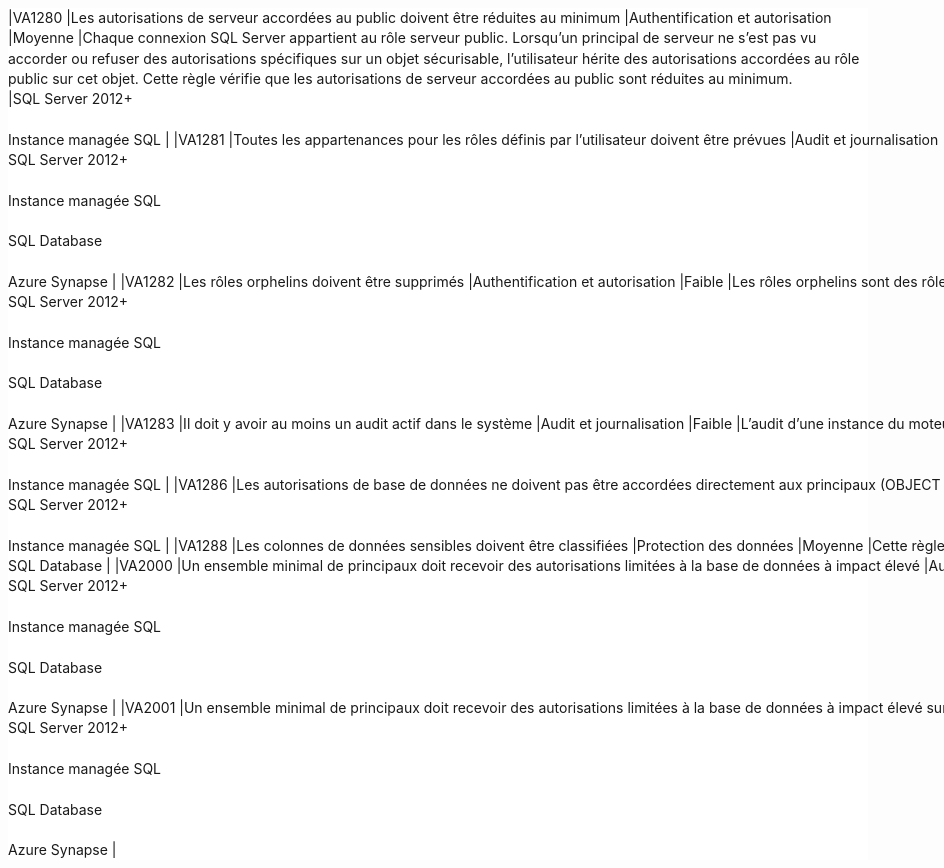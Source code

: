 |VA1280     |Les autorisations de serveur accordées au public doivent être réduites au minimum         |Authentification et autorisation         |Moyenne         |Chaque connexion SQL Server appartient au rôle serveur public. Lorsqu’un principal de serveur ne s’est pas vu accorder ou refuser des autorisations spécifiques sur un objet sécurisable, l’utilisateur hérite des autorisations accordées au rôle public sur cet objet. Cette règle vérifie que les autorisations de serveur accordées au public sont réduites au minimum.          |<nobr>SQL Server 2012+<nobr/><br/><br/>Instance managée SQL         |
|VA1281     |Toutes les appartenances pour les rôles définis par l’utilisateur doivent être prévues         |Audit et journalisation         |Moyenne         |Les rôles définis par l’utilisateur sont des principaux de sécurité définis par l’utilisateur pour regrouper les principaux afin de faciliter la gestion des autorisations. La surveillance de ces rôles est importante pour éviter d’avoir des autorisations excessives. Créez une base de référence qui définit l’appartenance attendue pour chaque rôle défini par l’utilisateur. Cette règle vérifie si toutes les appartenances pour les rôles définis par l’utilisateur sont conformes à celles définies dans la base de référence.         |<nobr>SQL Server 2012+<nobr/><br/><br/>Instance managée SQL<br/><br/>SQL Database<br/><br/>Azure Synapse         |
|VA1282     |Les rôles orphelins doivent être supprimés         |Authentification et autorisation         |Faible         |Les rôles orphelins sont des rôles définis par l’utilisateur qui n’ont pas de membres. Supprimez les rôles orphelins, car ils sont inutiles sur le système. Cette règle vérifie qu’il n’y a pas de rôle orphelin.         |<nobr>SQL Server 2012+<nobr/><br/><br/>Instance managée SQL<br/><br/>SQL Database<br/><br/>Azure Synapse         |
|VA1283     |Il doit y avoir au moins un audit actif dans le système         |Audit et journalisation         |Faible         |L’audit d’une instance du moteur de base de données SQL Server ou d’une base de données individuelle implique le suivi et la journalisation des événements qui se produisent sur le moteur de base de données. L’objet Audit SQL Server recueille une seule instance des actions et des groupes d’actions au niveau du serveur ou de la base de données à surveiller. Cette règle vérifie qu’il existe au moins un audit actif dans le système.         |<nobr>SQL Server 2012+<nobr/><br/><br/>Instance managée SQL         |
|VA1286     |Les autorisations de base de données ne doivent pas être accordées directement aux principaux (OBJECT et COLUMN)         |Authentification et autorisation         |Faible         |Les autorisations sont des règles associées à un objet sécurisable pour déterminer quels sont les utilisateurs qui peuvent accéder à cet objet. Cette règle vérifie qu’aucune autorisation de base de données n’est accordée directement aux utilisateurs.         |<nobr>SQL Server 2012+<nobr/><br/><br/>Instance managée SQL         |
|VA1288     |Les colonnes de données sensibles doivent être classifiées         |Protection des données         |Moyenne         |Cette règle détecte et caractérise les données potentiellement sensibles dans la base de données. Le résultat est une collection de colonnes de données sensibles, qui doivent être examinées et classifiées à l’aide de SQL Data Discovery & Classification. Cela permet d’attribuer une étiquette permanente aux colonnes de base de données en fonction de leur sensibilité, ce qui permet de suivre (auditer) l’utilisation des données classifiées et de créer des rapports. Si vos colonnes de données sensibles ne sont pas protégées, vous devez également envisager d’appliquer l’une des fonctionnalités de sécurité intégrées de SQL Database pour limiter l’accès à vos données sensibles et les protéger.         |<nobr/>SQL Database         |
|VA2000     |Un ensemble minimal de principaux doit recevoir des autorisations limitées à la base de données à impact élevé         |Authentification et autorisation         |Élevé         |Chaque élément sécurisable de SQL Server dispose d’autorisations associées qui peuvent être accordées aux principaux. Les autorisations peuvent être étendues au niveau du serveur (pour les connexions et les rôles de serveur) ou au niveau de la base de données (pour les utilisateurs de base de données et les rôles de base de données). Ces règles vérifient que seul un ensemble minimal de principaux est doté d’autorisations limitées à la base de données à impact élevé.         |<nobr>SQL Server 2012+<nobr/><br/><br/>Instance managée SQL<br/><br/>SQL Database<br/><br/>Azure Synapse         |
|VA2001     |Un ensemble minimal de principaux doit recevoir des autorisations limitées à la base de données à impact élevé sur les objets et les colonnes         |Authentification et autorisation         |Élevé         |Chaque élément sécurisable de SQL Server dispose d’autorisations associées qui peuvent être accordées aux principaux. Les autorisations peuvent être étendues au niveau du serveur (pour les connexions et les rôles de serveur) ou au niveau de la base de données (pour les utilisateurs de base de données et les rôles de base de données). Ces règles vérifient que seul un ensemble minimal de principaux est doté d’autorisations limitées à la base de données à impact élevé sur les objets ou les colonnes.        |<nobr>SQL Server 2012+<nobr/><br/><br/>Instance managée SQL<br/><br/>SQL Database<br/><br/>Azure Synapse         |